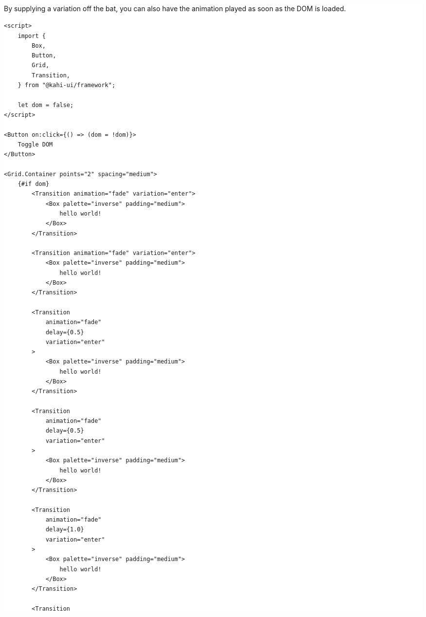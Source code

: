 By supplying a variation off the bat, you can also have the animation played as soon as the DOM is loaded.

```svelte {title="Transition Fade DOM" mode="repl"}
<script>
    import {
        Box,
        Button,
        Grid,
        Transition,
    } from "@kahi-ui/framework";

    let dom = false;
</script>

<Button on:click={() => (dom = !dom)}>
    Toggle DOM
</Button>

<Grid.Container points="2" spacing="medium">
    {#if dom}
        <Transition animation="fade" variation="enter">
            <Box palette="inverse" padding="medium">
                hello world!
            </Box>
        </Transition>

        <Transition animation="fade" variation="enter">
            <Box palette="inverse" padding="medium">
                hello world!
            </Box>
        </Transition>

        <Transition
            animation="fade"
            delay={0.5}
            variation="enter"
        >
            <Box palette="inverse" padding="medium">
                hello world!
            </Box>
        </Transition>

        <Transition
            animation="fade"
            delay={0.5}
            variation="enter"
        >
            <Box palette="inverse" padding="medium">
                hello world!
            </Box>
        </Transition>

        <Transition
            animation="fade"
            delay={1.0}
            variation="enter"
        >
            <Box palette="inverse" padding="medium">
                hello world!
            </Box>
        </Transition>

        <Transition
```